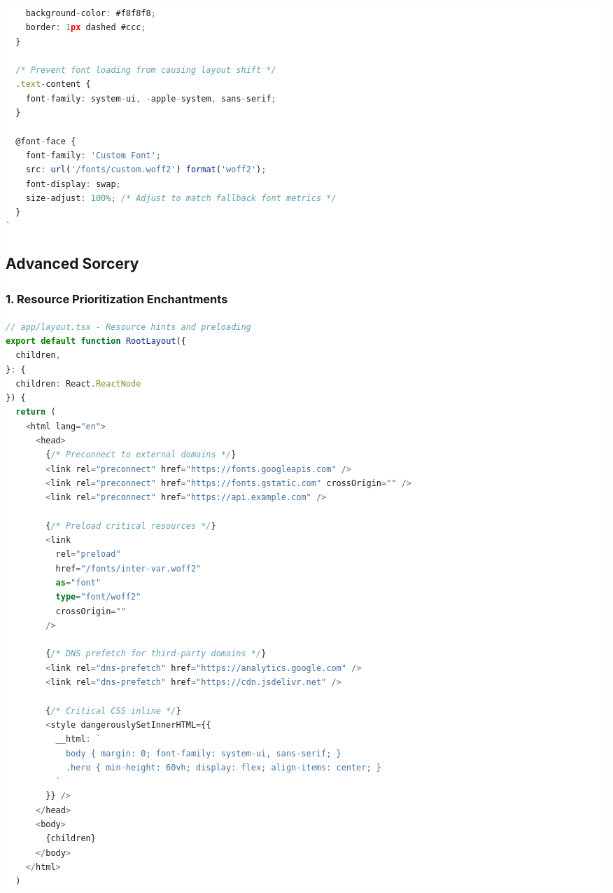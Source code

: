 ```typescript
    background-color: #f8f8f8;
    border: 1px dashed #ccc;
  }
  
  /* Prevent font loading from causing layout shift */
  .text-content {
    font-family: system-ui, -apple-system, sans-serif;
  }
  
  @font-face {
    font-family: 'Custom Font';
    src: url('/fonts/custom.woff2') format('woff2');
    font-display: swap;
    size-adjust: 100%; /* Adjust to match fallback font metrics */
  }
`
```

## Advanced Sorcery

### 1. Resource Prioritization Enchantments

```typescript
// app/layout.tsx - Resource hints and preloading
export default function RootLayout({
  children,
}: {
  children: React.ReactNode
}) {
  return (
    <html lang="en">
      <head>
        {/* Preconnect to external domains */}
        <link rel="preconnect" href="https://fonts.googleapis.com" />
        <link rel="preconnect" href="https://fonts.gstatic.com" crossOrigin="" />
        <link rel="preconnect" href="https://api.example.com" />
        
        {/* Preload critical resources */}
        <link
          rel="preload"
          href="/fonts/inter-var.woff2"
          as="font"
          type="font/woff2"
          crossOrigin=""
        />
        
        {/* DNS prefetch for third-party domains */}
        <link rel="dns-prefetch" href="https://analytics.google.com" />
        <link rel="dns-prefetch" href="https://cdn.jsdelivr.net" />
        
        {/* Critical CSS inline */}
        <style dangerouslySetInnerHTML={{
          __html: `
            body { margin: 0; font-family: system-ui, sans-serif; }
            .hero { min-height: 60vh; display: flex; align-items: center; }
          `
        }} />
      </head>
      <body>
        {children}
      </body>
    </html>
  )
```